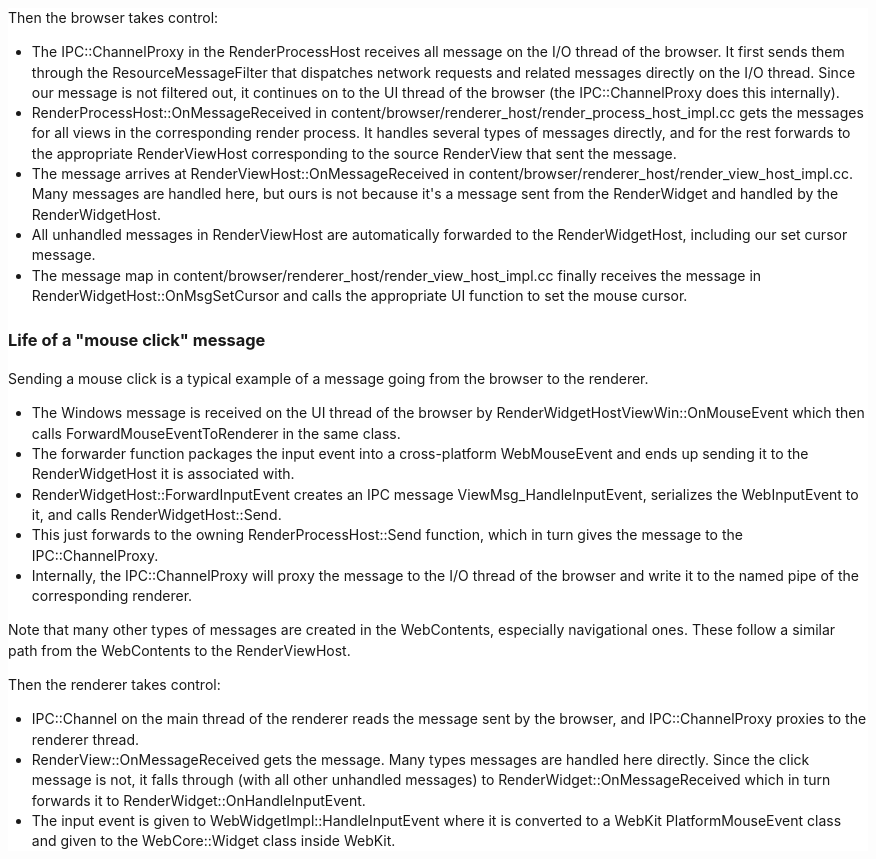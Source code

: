 Then the browser takes control:

*   The IPC::ChannelProxy in the RenderProcessHost receives all message
            on the I/O thread of the browser. It first sends them through the
            ResourceMessageFilter that dispatches network requests and related
            messages directly on the I/O thread. Since our message is not
            filtered out, it continues on to the UI thread of the browser (the
            IPC::ChannelProxy does this internally).
*   RenderProcessHost::OnMessageReceived in
            content/browser/renderer_host/render_process_host_impl.cc gets the
            messages for all views in the corresponding render process. It
            handles several types of messages directly, and for the rest
            forwards to the appropriate RenderViewHost corresponding to the
            source RenderView that sent the message.
*   The message arrives at RenderViewHost::OnMessageReceived in
            content/browser/renderer_host/render_view_host_impl.cc. Many
            messages are handled here, but ours is not because it's a message
            sent from the RenderWidget and handled by the RenderWidgetHost.
*   All unhandled messages in RenderViewHost are automatically forwarded
            to the RenderWidgetHost, including our set cursor message.
*   The message map in
            content/browser/renderer_host/render_view_host_impl.cc finally
            receives the message in RenderWidgetHost::OnMsgSetCursor and calls
            the appropriate UI function to set the mouse cursor.

### Life of a "mouse click" message

Sending a mouse click is a typical example of a message going from the browser
to the renderer.

*   The Windows message is received on the UI thread of the browser by
            RenderWidgetHostViewWin::OnMouseEvent which then calls
            ForwardMouseEventToRenderer in the same class.
*   The forwarder function packages the input event into a
            cross-platform WebMouseEvent and ends up sending it to the
            RenderWidgetHost it is associated with.
*   RenderWidgetHost::ForwardInputEvent creates an IPC message
            ViewMsg_HandleInputEvent, serializes the WebInputEvent to it, and
            calls RenderWidgetHost::Send.
*   This just forwards to the owning RenderProcessHost::Send function,
            which in turn gives the message to the IPC::ChannelProxy.
*   Internally, the IPC::ChannelProxy will proxy the message to the I/O
            thread of the browser and write it to the named pipe of the
            corresponding renderer.

Note that many other types of messages are created in the WebContents,
especially navigational ones. These follow a similar path from the WebContents
to the RenderViewHost.

Then the renderer takes control:

*   IPC::Channel on the main thread of the renderer reads the message
            sent by the browser, and IPC::ChannelProxy proxies to the renderer
            thread.
*   RenderView::OnMessageReceived gets the message. Many types messages
            are handled here directly. Since the click message is not, it falls
            through (with all other unhandled messages) to
            RenderWidget::OnMessageReceived which in turn forwards it to
            RenderWidget::OnHandleInputEvent.
*   The input event is given to WebWidgetImpl::HandleInputEvent where it
            is converted to a WebKit PlatformMouseEvent class and given to the
            WebCore::Widget class inside WebKit.
